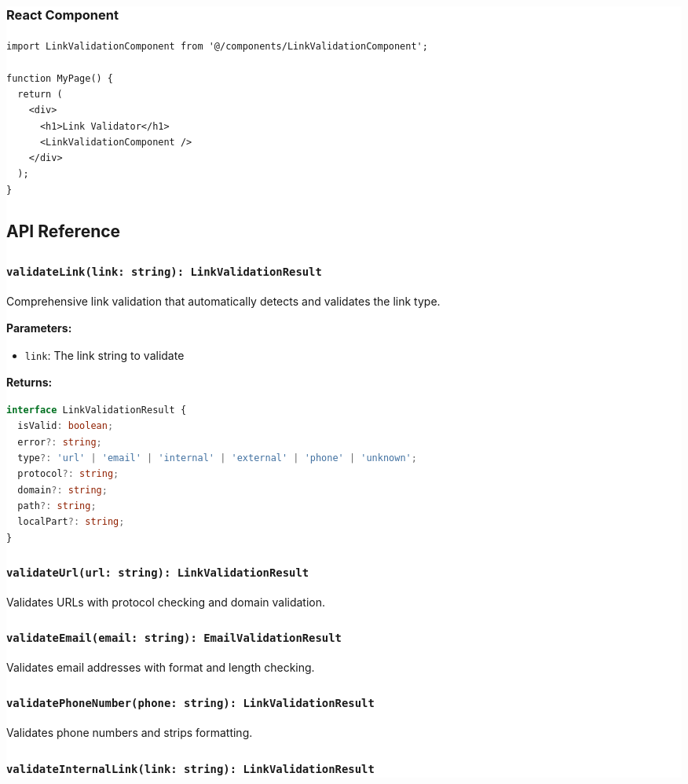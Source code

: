 ### React Component

```tsx
import LinkValidationComponent from '@/components/LinkValidationComponent';

function MyPage() {
  return (
    <div>
      <h1>Link Validator</h1>
      <LinkValidationComponent />
    </div>
  );
}
```

## API Reference

### `validateLink(link: string): LinkValidationResult`

Comprehensive link validation that automatically detects and validates the link type.

**Parameters:**
- `link`: The link string to validate

**Returns:**
```typescript
interface LinkValidationResult {
  isValid: boolean;
  error?: string;
  type?: 'url' | 'email' | 'internal' | 'external' | 'phone' | 'unknown';
  protocol?: string;
  domain?: string;
  path?: string;
  localPart?: string;
}
```

### `validateUrl(url: string): LinkValidationResult`

Validates URLs with protocol checking and domain validation.

### `validateEmail(email: string): EmailValidationResult`

Validates email addresses with format and length checking.

### `validatePhoneNumber(phone: string): LinkValidationResult`

Validates phone numbers and strips formatting.

### `validateInternalLink(link: string): LinkValidationResult`
